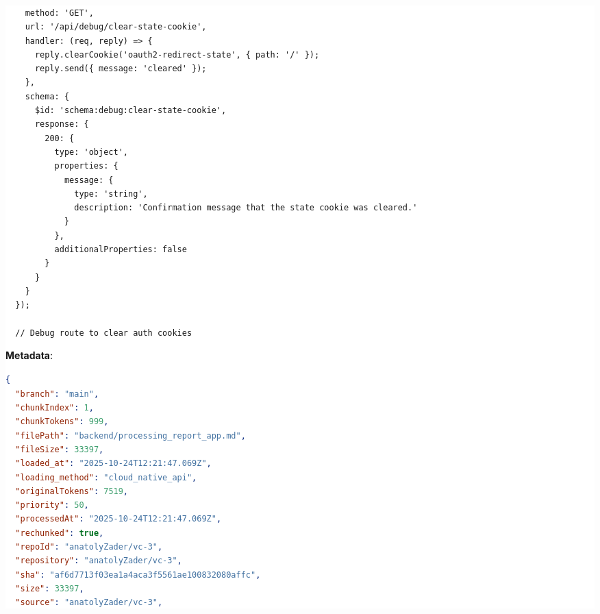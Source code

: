 ```
    method: 'GET',
    url: '/api/debug/clear-state-cookie',
    handler: (req, reply) => {
      reply.clearCookie('oauth2-redirect-state', { path: '/' });
      reply.send({ message: 'cleared' });
    },
    schema: {
      $id: 'schema:debug:clear-state-cookie',
      response: {
        200: {
          type: 'object',
          properties: {
            message: {
              type: 'string',
              description: 'Confirmation message that the state cookie was cleared.'
            }
          },
          additionalProperties: false
        }
      }
    }
  });

  // Debug route to clear auth cookies
```

**Metadata**:
```json
{
  "branch": "main",
  "chunkIndex": 1,
  "chunkTokens": 999,
  "filePath": "backend/processing_report_app.md",
  "fileSize": 33397,
  "loaded_at": "2025-10-24T12:21:47.069Z",
  "loading_method": "cloud_native_api",
  "originalTokens": 7519,
  "priority": 50,
  "processedAt": "2025-10-24T12:21:47.069Z",
  "rechunked": true,
  "repoId": "anatolyZader/vc-3",
  "repository": "anatolyZader/vc-3",
  "sha": "af6d7713f03ea1a4aca3f5561ae100832080affc",
  "size": 33397,
  "source": "anatolyZader/vc-3",
```
